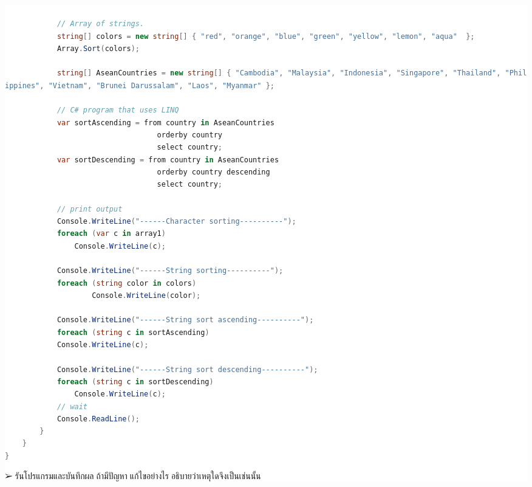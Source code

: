 ```csharp

            // Array of strings.
            string[] colors = new string[] { "red", "orange", "blue", "green", "yellow", "lemon", "aqua"  };
            Array.Sort(colors);

            string[] AseanCountries = new string[] { "Cambodia", "Malaysia", "Indonesia", "Singapore", "Thailand", "Philippines", "Vietnam", "Brunei Darussalam", "Laos", "Myanmar" };

            // C# program that uses LINQ
            var sortAscending = from country in AseanCountries
                                   orderby country
                                   select country;
            var sortDescending = from country in AseanCountries
                                   orderby country descending
                                   select country;

            // print output
            Console.WriteLine("------Character sorting----------");
            foreach (var c in array1)
                Console.WriteLine(c);

            Console.WriteLine("------String sorting----------");
            foreach (string color in colors)
            	    Console.WriteLine(color);

            Console.WriteLine("------String sort ascending----------");
            foreach (string c in sortAscending)
	        Console.WriteLine(c);

            Console.WriteLine("------String sort descending----------");
            foreach (string c in sortDescending)
                Console.WriteLine(c);
            // wait
            Console.ReadLine();
        }
    }
}
```

➢ รันโปรแกรมและบันทึกผล ถ้ามีปัญหา แก้ไขอย่างไร อธิบายว่าเหตุใดจึงเป็นเช่นนั้น
